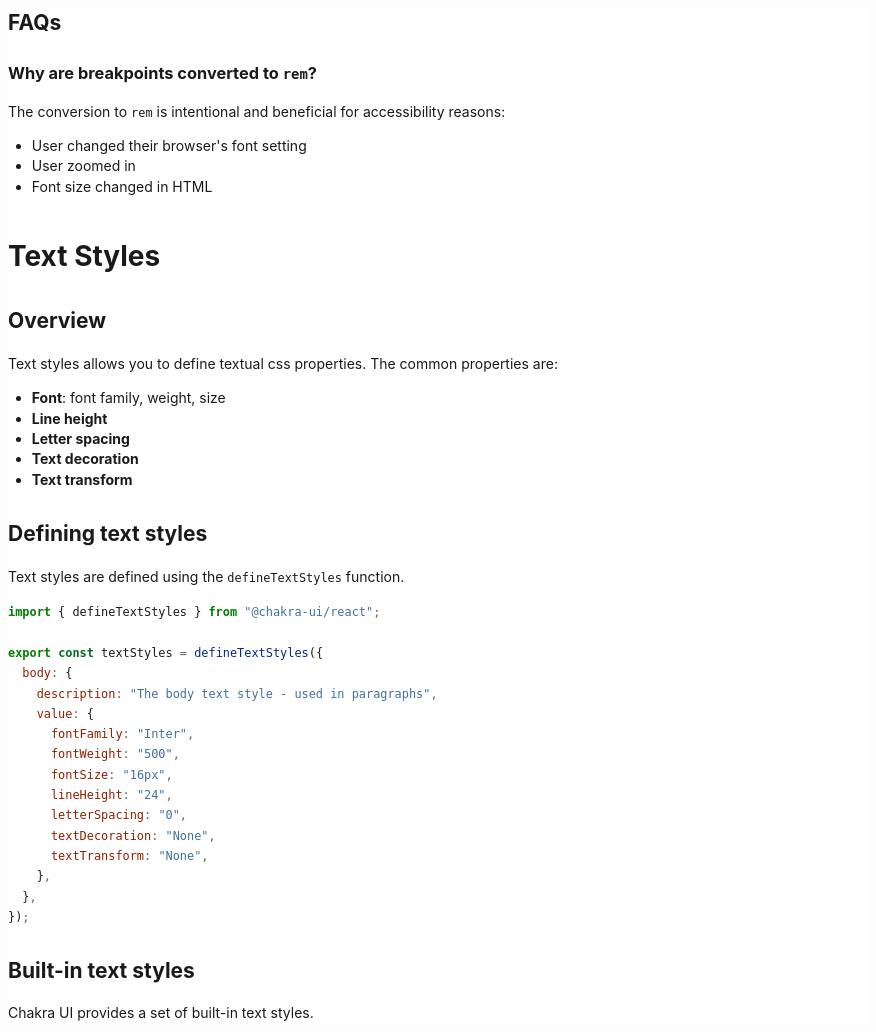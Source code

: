## FAQs

### Why are breakpoints converted to `rem`?

The conversion to `rem` is intentional and beneficial for accessibility reasons:

- User changed their browser's font setting
- User zoomed in
- Font size changed in HTML

# Text Styles

## Overview

Text styles allows you to define textual css properties. The common properties
are:

- **Font**: font family, weight, size
- **Line height**
- **Letter spacing**
- **Text decoration**
- **Text transform**

## Defining text styles

Text styles are defined using the `defineTextStyles` function.

```js filename="text-styles.ts"
import { defineTextStyles } from "@chakra-ui/react";

export const textStyles = defineTextStyles({
  body: {
    description: "The body text style - used in paragraphs",
    value: {
      fontFamily: "Inter",
      fontWeight: "500",
      fontSize: "16px",
      lineHeight: "24",
      letterSpacing: "0",
      textDecoration: "None",
      textTransform: "None",
    },
  },
});
```

## Built-in text styles

Chakra UI provides a set of built-in text styles.

<ExamplePreview name="tokens/text-styles" />
